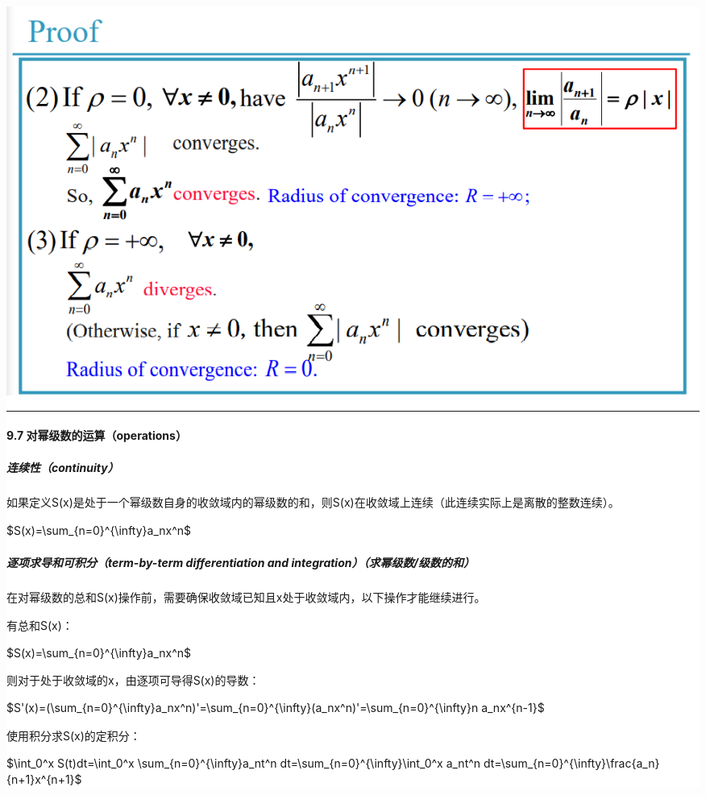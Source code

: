 


![c8872e48346ddea7e9dea6560900ed67.png](../_resources/c8872e48346ddea7e9dea6560900ed67.png)

***

#### 9.7 对幂级数的运算（operations）

##### 连续性（continuity）

如果定义S(x)是处于一个幂级数自身的收敛域内的幂级数的和，则S(x)在收敛域上连续（此连续实际上是离散的整数连续）。

$S(x)=\sum_{n=0}^{\infty}a_nx^n$

##### 逐项求导和可积分（term-by-term differentiation and integration）（求幂级数/级数的和）

在对幂级数的总和S(x)操作前，需要确保收敛域已知且x处于收敛域内，以下操作才能继续进行。

有总和S(x)：

$S(x)=\sum_{n=0}^{\infty}a_nx^n$

则对于处于收敛域的x，由逐项可导得S(x)的导数：

$S'(x)=(\sum_{n=0}^{\infty}a_nx^n)'=\sum_{n=0}^{\infty}(a_nx^n)'=\sum_{n=0}^{\infty}n a_nx^{n-1}$

使用积分求S(x)的定积分：

$\int_0^x S(t)dt=\int_0^x \sum_{n=0}^{\infty}a_nt^n dt=\sum_{n=0}^{\infty}\int_0^x a_nt^n dt=\sum_{n=0}^{\infty}\frac{a_n}{n+1}x^{n+1}$
